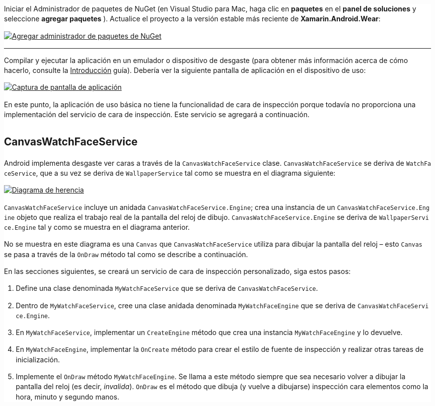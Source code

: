 Iniciar el Administrador de paquetes de NuGet (en Visual Studio para Mac, haga clic en **paquetes** en el **panel de soluciones** y seleccione **agregar paquetes** ). Actualice el proyecto a la versión estable más reciente de **Xamarin.Android.Wear**: 

[![Agregar administrador de paquetes de NuGet](creating-a-watchface-images/06-add-wear-pkg-xs-sml.png "agregar el paquete Xamarin.Android.Wear")](creating-a-watchface-images/06-add-wear-pkg-xs.png#lightbox)

-----


Compilar y ejecutar la aplicación en un emulador o dispositivo de desgaste (para obtener más información acerca de cómo hacerlo, consulte la [Introducción](~/android/wear/get-started/index.md) guía). Debería ver la siguiente pantalla de aplicación en el dispositivo de uso:

[![Captura de pantalla de aplicación](creating-a-watchface-images/08-app-screen.png "pantalla de la aplicación en el dispositivo de uso")](creating-a-watchface-images/08-app-screen.png#lightbox)

En este punto, la aplicación de uso básica no tiene la funcionalidad de cara de inspección porque todavía no proporciona una implementación del servicio de cara de inspección. Este servicio se agregará a continuación. 

 
## <a name="canvaswatchfaceservice"></a>CanvasWatchFaceService

Android implementa desgaste ver caras a través de la `CanvasWatchFaceService` clase. `CanvasWatchFaceService` se deriva de `WatchFaceService`, que a su vez se deriva de `WallpaperService` tal como se muestra en el diagrama siguiente: 

[![Diagrama de herencia](creating-a-watchface-images/09-inheritance-diagram-sml.png "CanvasWatchFaceService diagrama de herencia")](creating-a-watchface-images/09-inheritance-diagram.png#lightbox)

`CanvasWatchFaceService` incluye un anidada `CanvasWatchFaceService.Engine`; crea una instancia de un `CanvasWatchFaceService.Engine` objeto que realiza el trabajo real de la pantalla del reloj de dibujo. `CanvasWatchFaceService.Engine` se deriva de `WallpaperService.Engine` tal y como se muestra en el diagrama anterior. 

No se muestra en este diagrama es una `Canvas` que `CanvasWatchFaceService` utiliza para dibujar la pantalla del reloj &ndash; esto `Canvas` se pasa a través de la `OnDraw` método tal como se describe a continuación. 

En las secciones siguientes, se creará un servicio de cara de inspección personalizado, siga estos pasos: 

1.  Define una clase denominada `MyWatchFaceService` que se deriva de `CanvasWatchFaceService`. 

2.  Dentro de `MyWatchFaceService`, cree una clase anidada denominada `MyWatchFaceEngine` que se deriva de `CanvasWatchFaceService.Engine`. 

3.  En `MyWatchFaceService`, implementar un `CreateEngine` método que crea una instancia `MyWatchFaceEngine` y lo devuelve.

4.  En `MyWatchFaceEngine`, implementar la `OnCreate` método para crear el estilo de fuente de inspección y realizar otras tareas de inicialización. 

5.  Implemente el `OnDraw` método `MyWatchFaceEngine`. Se llama a este método siempre que sea necesario volver a dibujar la pantalla del reloj (es decir, *invalida*). `OnDraw` es el método que dibuja (y vuelve a dibujarse) inspección cara elementos como la hora, minuto y segundo manos. 
